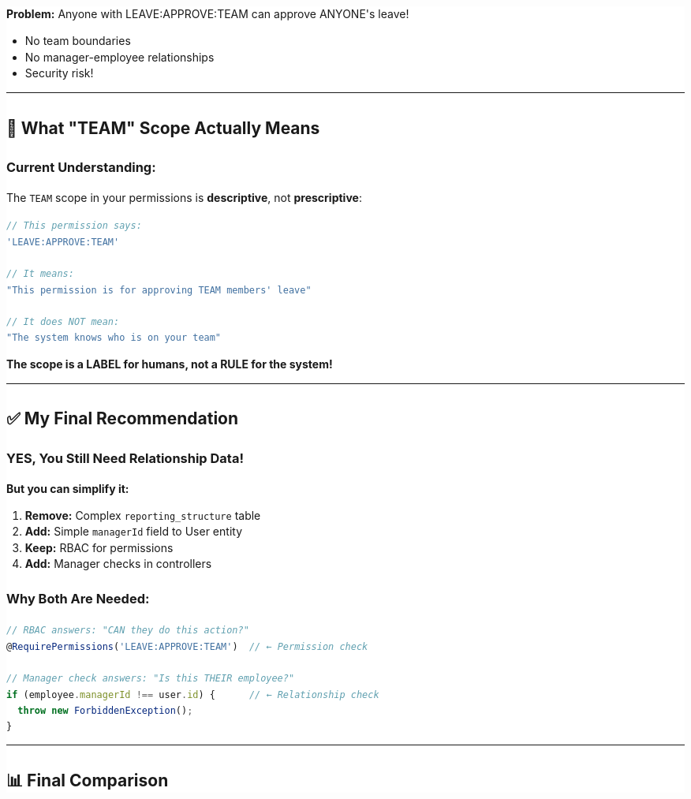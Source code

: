 **Problem:** Anyone with LEAVE:APPROVE:TEAM can approve ANYONE's leave!
- No team boundaries
- No manager-employee relationships
- Security risk!

---

## 🎯 What "TEAM" Scope Actually Means

### **Current Understanding:**

The `TEAM` scope in your permissions is **descriptive**, not **prescriptive**:

```typescript
// This permission says:
'LEAVE:APPROVE:TEAM'

// It means:
"This permission is for approving TEAM members' leave"

// It does NOT mean:
"The system knows who is on your team"
```

**The scope is a LABEL for humans, not a RULE for the system!**

---

## ✅ My Final Recommendation

### **YES, You Still Need Relationship Data!**

**But you can simplify it:**

1. **Remove:** Complex `reporting_structure` table
2. **Add:** Simple `managerId` field to User entity
3. **Keep:** RBAC for permissions
4. **Add:** Manager checks in controllers

### **Why Both Are Needed:**

```typescript
// RBAC answers: "CAN they do this action?"
@RequirePermissions('LEAVE:APPROVE:TEAM')  // ← Permission check

// Manager check answers: "Is this THEIR employee?"
if (employee.managerId !== user.id) {      // ← Relationship check
  throw new ForbiddenException();
}
```

---

## 📊 Final Comparison
